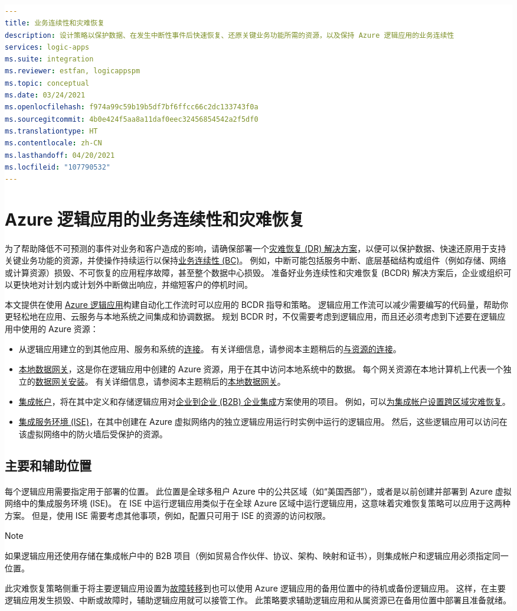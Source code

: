 ```yaml
---
title: 业务连续性和灾难恢复
description: 设计策略以保护数据、在发生中断性事件后快速恢复、还原关键业务功能所需的资源，以及保持 Azure 逻辑应用的业务连续性
services: logic-apps
ms.suite: integration
ms.reviewer: estfan, logicappspm
ms.topic: conceptual
ms.date: 03/24/2021
ms.openlocfilehash: f974a99c59b19b5df7bf6ffcc66c2dc133743f0a
ms.sourcegitcommit: 4b0e424f5aa8a11daf0eec32456854542a2f5df0
ms.translationtype: HT
ms.contentlocale: zh-CN
ms.lasthandoff: 04/20/2021
ms.locfileid: "107790532"
---
```

# <a name="business-continuity-and-disaster-recovery-for-azure-logic-apps"></a>Azure 逻辑应用的业务连续性和灾难恢复

为了帮助降低不可预测的事件对业务和客户造成的影响，请确保部署一个[灾难恢复 (DR) 解决方案](https://en.wikipedia.org/wiki/Disaster_recovery)，以便可以保护数据、快速还原用于支持关键业务功能的资源，并使操作持续运行以保持[业务连续性 (BC)](https://en.wikipedia.org/wiki/Business_continuity_planning)。  例如，中断可能包括服务中断、底层基础结构或组件（例如存储、网络或计算资源）损毁、不可恢复的应用程序故障，甚至整个数据中心损毁。 准备好业务连续性和灾难恢复 (BCDR) 解决方案后，企业或组织可以更快地对计划内或计划外中断做出响应，并缩短客户的停机时间。

本文提供在使用 [Azure 逻辑应用](../logic-apps/logic-apps-overview.md)构建自动化工作流时可以应用的 BCDR 指导和策略。 逻辑应用工作流可以减少需要编写的代码量，帮助你更轻松地在应用、云服务与本地系统之间集成和协调数据。 规划 BCDR 时，不仅需要考虑到逻辑应用，而且还必须考虑到下述要在逻辑应用中使用的 Azure 资源：

* 从逻辑应用建立的到其他应用、服务和系统的[连接](../connectors/apis-list.md)。 有关详细信息，请参阅本主题稍后的[与资源的连接](#resource-connections)。

* [本地数据网关](../logic-apps/logic-apps-gateway-connection.md)，这是你在逻辑应用中创建的 Azure 资源，用于在其中访问本地系统中的数据。 每个网关资源在本地计算机上代表一个独立的[数据网关安装](../logic-apps/logic-apps-gateway-install.md)。 有关详细信息，请参阅本主题稍后的[本地数据网关](#on-premises-data-gateways)。

* [集成帐户](../logic-apps/logic-apps-enterprise-integration-create-integration-account.md)，将在其中定义和存储逻辑应用对[企业到企业 (B2B) 企业集成](../logic-apps/logic-apps-enterprise-integration-overview.md)方案使用的项目。 例如，可以[为集成帐户设置跨区域灾难恢复](../logic-apps/logic-apps-enterprise-integration-b2b-business-continuity.md)。

* [集成服务环境 (ISE)](../logic-apps/connect-virtual-network-vnet-isolated-environment-overview.md)，在其中创建在 Azure 虚拟网络内的独立逻辑应用运行时实例中运行的逻辑应用。 然后，这些逻辑应用可以访问在该虚拟网络中的防火墙后受保护的资源。

<a name="primary-secondary-locations"></a>

## <a name="primary-and-secondary-locations"></a>主要和辅助位置

每个逻辑应用需要指定用于部署的位置。 此位置是全球多租户 Azure 中的公共区域（如“美国西部”），或者是以前创建并部署到 Azure 虚拟网络中的集成服务环境 (ISE)。 在 ISE 中运行逻辑应用类似于在全球 Azure 区域中运行逻辑应用，这意味着灾难恢复策略可以应用于这两种方案。 但是，使用 ISE 需要考虑其他事项，例如，配置只可用于 ISE 的资源的访问权限。

> [!NOTE]
> 如果逻辑应用还使用存储在集成帐户中的 B2B 项目（例如贸易合作伙伴、协议、架构、映射和证书），则集成帐户和逻辑应用必须指定同一位置。

此灾难恢复策略侧重于将主要逻辑应用设置为[故障转移](https://en.wikipedia.org/wiki/Failover)到也可以使用 Azure 逻辑应用的备用位置中的待机或备份逻辑应用。 这样，在主要逻辑应用发生损毁、中断或故障时，辅助逻辑应用就可以接管工作。 此策略要求辅助逻辑应用和从属资源已在备用位置中部署且准备就绪。
